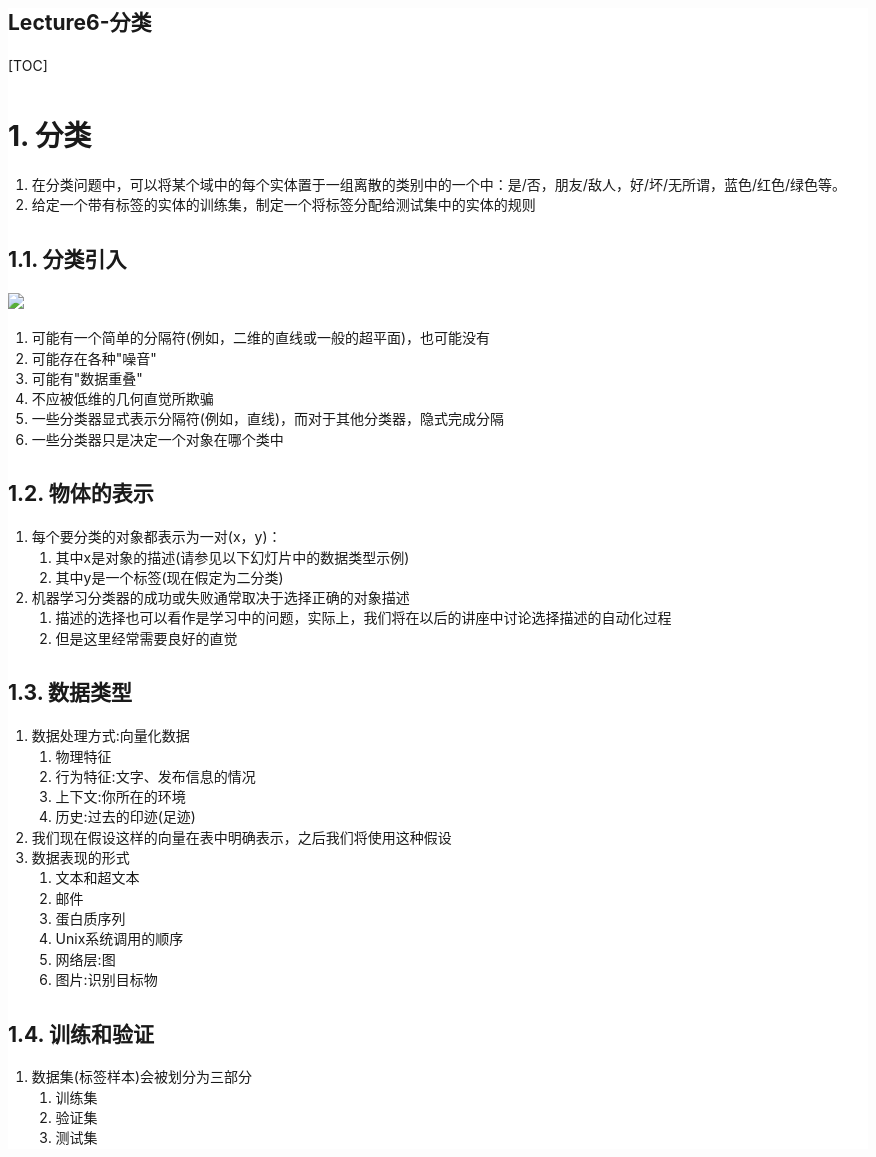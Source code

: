 Lecture6-分类
---

[TOC]

# 1. 分类

1. 在分类问题中，可以将某个域中的每个实体置于一组离散的类别中的一个中：是/否，朋友/敌人，好/坏/无所谓，蓝色/红色/绿色等。
2. 给定一个带有标签的实体的训练集，制定一个将标签分配给测试集中的实体的规则

## 1.1. 分类引入

![](https://spricoder.oss-cn-shanghai.aliyuncs.com/2020-Big-data-analysis/img/lec6/2.png)

1. 可能有一个简单的分隔符(例如，二维的直线或一般的超平面)，也可能没有
2. 可能存在各种"噪音"
3. 可能有"数据重叠"
4. 不应被低维的几何直觉所欺骗
5. 一些分类器显式表示分隔符(例如，直线)，而对于其他分类器，隐式完成分隔
6. 一些分类器只是决定一个对象在哪个类中

## 1.2. 物体的表示

1. 每个要分类的对象都表示为一对(x，y)：
   1. 其中x是对象的描述(请参见以下幻灯片中的数据类型示例)
   2. 其中y是一个标签(现在假定为二分类)
2. 机器学习分类器的成功或失败通常取决于选择正确的对象描述
   1. 描述的选择也可以看作是学习中的问题，实际上，我们将在以后的讲座中讨论选择描述的自动化过程
   2. 但是这里经常需要良好的直觉

## 1.3. 数据类型

1. 数据处理方式:向量化数据
   1. 物理特征
   2. 行为特征:文字、发布信息的情况
   3. 上下文:你所在的环境
   4. 历史:过去的印迹(足迹)
2. 我们现在假设这样的向量在表中明确表示，之后我们将使用这种假设
3. 数据表现的形式
   1. 文本和超文本
   2. 邮件
   3. 蛋白质序列
   4. Unix系统调用的顺序
   5. 网络层:图
   6. 图片:识别目标物

## 1.4. 训练和验证

1. 数据集(标签样本)会被划分为三部分
   1. 训练集
   2. 验证集
   3. 测试集
